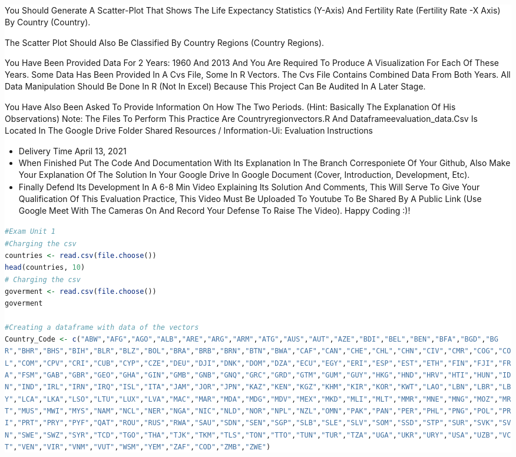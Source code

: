 You Should Generate A Scatter-Plot That Shows The
Life Expectancy Statistics (Y-Axis) And Fertility Rate
(Fertility Rate -X Axis) By Country (Country).

The Scatter Plot Should Also Be Classified By Country Regions (Country
Regions).

You Have Been Provided Data For 2 Years: 1960 And 2013 And You Are Required To
Produce A Visualization For Each Of These Years.
Some Data Has Been Provided In A Cvs File, Some In R Vectors. The
Cvs File Contains Combined Data From Both Years. All Data Manipulation
Should Be Done In R (Not In Excel) Because This Project Can Be Audited In A
Later Stage.

You Have Also Been Asked To Provide Information On How The
Two Periods. (Hint: Basically The Explanation Of His Observations)
Note:
The Files To Perform This Practice Are Countryregionvectors.R And
Dataframeevaluation_data.Csv Is Located In The Google Drive Folder
Shared Resources / Information-Ui:
Evaluation Instructions
- Delivery Time April 13, 2021
- When Finished Put The Code And Documentation With Its Explanation In The Branch
Corresponiete Of Your Github, Also Make Your Explanation Of The Solution In Your
Google Drive In Google Document (Cover, Introduction, Development, Etc).
- Finally Defend Its Development In A 6-8 Min Video Explaining Its Solution And
Comments, This Will Serve To Give Your Qualification Of This Evaluation Practice, This
Video Must Be Uploaded To Youtube To Be Shared By A Public Link (Use
Google Meet With The Cameras On And Record Your Defense To Raise The
Video).
Happy Coding :)!

```r
#Exam Unit 1
#Charging the csv
countries <- read.csv(file.choose())
head(countries, 10)
# Charging the csv
goverment <- read.csv(file.choose())
goverment

#Creating a dataframe with data of the vectors
Country_Code <- c("ABW","AFG","AGO","ALB","ARE","ARG","ARM","ATG","AUS","AUT","AZE","BDI","BEL","BEN","BFA","BGD","BGR","BHR","BHS","BIH","BLR","BLZ","BOL","BRA","BRB","BRN","BTN","BWA","CAF","CAN","CHE","CHL","CHN","CIV","CMR","COG","COL","COM","CPV","CRI","CUB","CYP","CZE","DEU","DJI","DNK","DOM","DZA","ECU","EGY","ERI","ESP","EST","ETH","FIN","FJI","FRA","FSM","GAB","GBR","GEO","GHA","GIN","GMB","GNB","GNQ","GRC","GRD","GTM","GUM","GUY","HKG","HND","HRV","HTI","HUN","IDN","IND","IRL","IRN","IRQ","ISL","ITA","JAM","JOR","JPN","KAZ","KEN","KGZ","KHM","KIR","KOR","KWT","LAO","LBN","LBR","LBY","LCA","LKA","LSO","LTU","LUX","LVA","MAC","MAR","MDA","MDG","MDV","MEX","MKD","MLI","MLT","MMR","MNE","MNG","MOZ","MRT","MUS","MWI","MYS","NAM","NCL","NER","NGA","NIC","NLD","NOR","NPL","NZL","OMN","PAK","PAN","PER","PHL","PNG","POL","PRI","PRT","PRY","PYF","QAT","ROU","RUS","RWA","SAU","SDN","SEN","SGP","SLB","SLE","SLV","SOM","SSD","STP","SUR","SVK","SVN","SWE","SWZ","SYR","TCD","TGO","THA","TJK","TKM","TLS","TON","TTO","TUN","TUR","TZA","UGA","UKR","URY","USA","UZB","VCT","VEN","VIR","VNM","VUT","WSM","YEM","ZAF","COD","ZMB","ZWE")
```